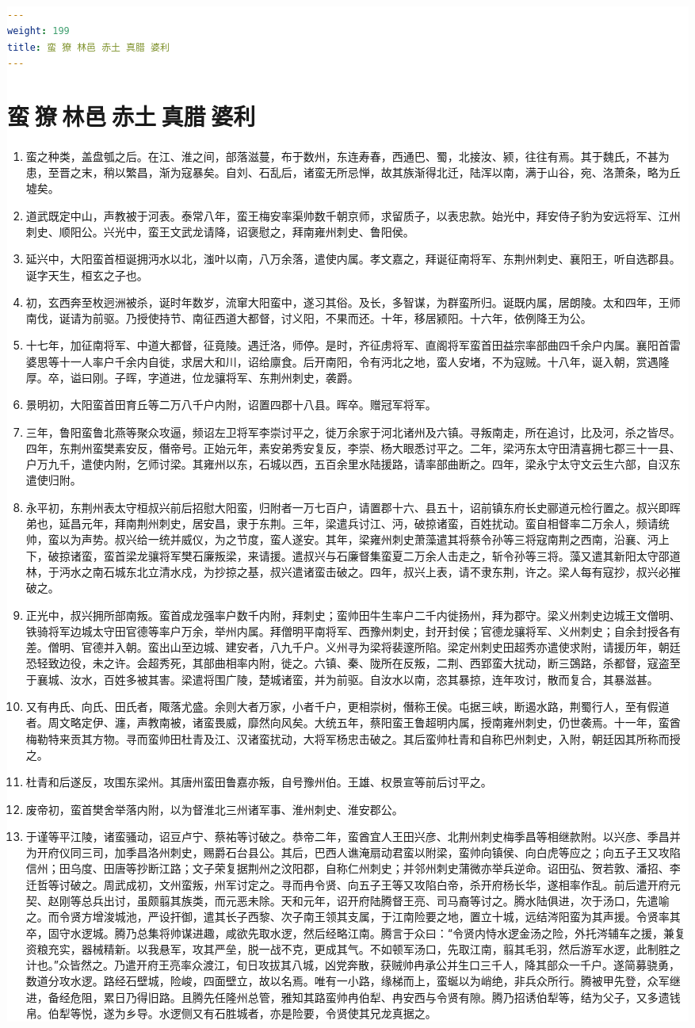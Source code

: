 ```yaml
---
weight: 199
title: 蛮 獠 林邑 赤土 真腊 婆利
---
```


# 蛮 獠 林邑 赤土 真腊 婆利

1. <span id="蛮_獠_林邑_赤土_真腊_婆利-1"></span>
蛮之种类，盖盘瓠之后。在江、淮之间，部落滋蔓，布于数州，东连寿春，西通巴、蜀，北接汝、颍，往往有焉。其于魏氏，不甚为患，至晋之末，稍以繁昌，渐为寇暴矣。自刘、石乱后，诸蛮无所忌惮，故其族渐得北迁，陆浑以南，满于山谷，宛、洛萧条，略为丘墟矣。

2. <span id="蛮_獠_林邑_赤土_真腊_婆利-2"></span>
道武既定中山，声教被于河表。泰常八年，蛮王梅安率渠帅数千朝京师，求留质子，以表忠款。始光中，拜安侍子豹为安远将军、江州刺史、顺阳公。兴光中，蛮王文武龙请降，诏褒慰之，拜南雍州刺史、鲁阳侯。

3. <span id="蛮_獠_林邑_赤土_真腊_婆利-3"></span>
延兴中，大阳蛮首桓诞拥沔水以北，滍叶以南，八万余落，遣使内属。孝文嘉之，拜诞征南将军、东荆州刺史、襄阳王，听自选郡县。诞字天生，桓玄之子也。

4. <span id="蛮_獠_林邑_赤土_真腊_婆利-4"></span>
初，玄西奔至枚迥洲被杀，诞时年数岁，流窜大阳蛮中，遂习其俗。及长，多智谋，为群蛮所归。诞既内属，居朗陵。太和四年，王师南伐，诞请为前驱。乃授使持节、南征西道大都督，讨义阳，不果而还。十年，移居颍阳。十六年，依例降王为公。

5. <span id="蛮_獠_林邑_赤土_真腊_婆利-5"></span>
十七年，加征南将军、中道大都督，征竟陵。遇迁洛，师停。是时，齐征虏将军、直阁将军蛮首田益宗率部曲四千余户内属。襄阳首雷婆思等十一人率户千余内自徙，求居大和川，诏给廪食。后开南阳，令有沔北之地，蛮人安堵，不为寇贼。十八年，诞入朝，赏遇隆厚。卒，谥曰刚。子晖，字道进，位龙骧将军、东荆州刺史，袭爵。

6. <span id="蛮_獠_林邑_赤土_真腊_婆利-6"></span>
景明初，大阳蛮首田育丘等二万八千户内附，诏置四郡十八县。晖卒。赠冠军将军。

7. <span id="蛮_獠_林邑_赤土_真腊_婆利-7"></span>
三年，鲁阳蛮鲁北燕等聚众攻逼，频诏左卫将军李崇讨平之，徙万余家于河北诸州及六镇。寻叛南走，所在追讨，比及河，杀之皆尽。四年，东荆州蛮樊素安反，僭帝号。正始元年，素安弟秀安复反，李崇、杨大眼悉讨平之。二年，梁沔东太守田清喜拥七郡三十一县、户万九千，遣使内附，乞师讨梁。其雍州以东，石城以西，五百余里水陆援路，请率部曲断之。四年，梁永宁太守文云生六部，自汉东遣使归附。

8. <span id="蛮_獠_林邑_赤土_真腊_婆利-8"></span>
永平初，东荆州表太守桓叔兴前后招慰大阳蛮，归附者一万七百户，请置郡十六、县五十，诏前镇东府长史郦道元检行置之。叔兴即晖弟也，延昌元年，拜南荆州刺史，居安昌，隶于东荆。三年，梁遣兵讨江、沔，破掠诸蛮，百姓扰动。蛮自相督率二万余人，频请统帅，蛮以为声势。叔兴给一统并威仪，为之节度，蛮人遂安。其年，梁雍州刺史萧藻遣其将蔡令孙等三将寇南荆之西南，沿襄、沔上下，破掠诸蛮，蛮首梁龙骧将军樊石廉叛梁，来请援。遣叔兴与石廉督集蛮夏二万余人击走之，斩令孙等三将。藻又遣其新阳太守邵道林，于沔水之南石城东北立清水戍，为抄掠之基，叔兴遣诸蛮击破之。四年，叔兴上表，请不隶东荆，许之。梁人每有寇抄，叔兴必摧破之。

9. <span id="蛮_獠_林邑_赤土_真腊_婆利-9"></span>
正光中，叔兴拥所部南叛。蛮首成龙强率户数千内附，拜刺史；蛮帅田牛生率户二千内徙扬州，拜为郡守。梁义州刺史边城王文僧明、铁骑将军边城太守田官德等率户万余，举州内属。拜僧明平南将军、西豫州刺史，封开封侯；官德龙骧将军、义州刺史；自余封授各有差。僧明、官德并入朝。蛮出山至边城、建安者，八九千户。义州寻为梁将裴邃所陷。梁定州刺史田超秀亦遣使求附，请援历年，朝廷恐轻致边役，未之许。会超秀死，其部曲相率内附，徙之。六镇、秦、陇所在反叛，二荆、西郢蛮大扰动，断三鵶路，杀都督，寇盗至于襄城、汝水，百姓多被其害。梁遣将围广陵，楚城诸蛮，并为前驱。自汝水以南，恣其暴掠，连年攻讨，散而复合，其暴滋甚。

10. <span id="蛮_獠_林邑_赤土_真腊_婆利-10"></span>
又有冉氏、向氏、田氏者，陬落尤盛。余则大者万家，小者千户，更相崇树，僭称王侯。屯据三峡，断遏水路，荆蜀行人，至有假道者。周文略定伊、瀍，声教南被，诸蛮畏威，靡然向风矣。大统五年，蔡阳蛮王鲁超明内属，授南雍州刺史，仍世袭焉。十一年，蛮酋梅勒特来贡其方物。寻而蛮帅田杜青及江、汉诸蛮扰动，大将军杨忠击破之。其后蛮帅杜青和自称巴州刺史，入附，朝廷因其所称而授之。

11. <span id="蛮_獠_林邑_赤土_真腊_婆利-11"></span>
杜青和后遂反，攻围东梁州。其唐州蛮田鲁嘉亦叛，自号豫州伯。王雄、权景宣等前后讨平之。

12. <span id="蛮_獠_林邑_赤土_真腊_婆利-12"></span>
废帝初，蛮首樊舍举落内附，以为督淮北三州诸军事、淮州刺史、淮安郡公。

13. <span id="蛮_獠_林邑_赤土_真腊_婆利-13"></span>
于谨等平江陵，诸蛮骚动，诏豆卢宁、蔡祐等讨破之。恭帝二年，蛮酋宜人王田兴彦、北荆州刺史梅季昌等相继款附。以兴彦、季昌并为开府仪同三司，加季昌洛州刺史，赐爵石台县公。其后，巴西人谯淹扇动君蛮以附梁，蛮帅向镇侯、向白虎等应之；向五子王又攻陷信州；田乌度、田唐等抄断江路；文子荣复据荆州之汶阳郡，自称仁州刺史；并邻州刺史蒲微亦举兵逆命。诏田弘、贺若敦、潘招、李迁哲等讨破之。周武成初，文州蛮叛，州军讨定之。寻而冉令贤、向五子王等又攻陷白帝，杀开府杨长华，遂相率作乱。前后遣开府元契、赵刚等总兵出讨，虽颇翦其族类，而元恶未除。天和元年，诏开府陆腾督王亮、司马裔等讨之。腾水陆俱进，次于汤口，先遣喻之。而令贤方增浚城池，严设扞御，遣其长子西黎、次子南王领其支属，于江南险要之地，置立十城，远结涔阳蛮为其声援。令贤率其卒，固守水逻城。腾乃总集将帅谋进趣，咸欲先取水逻，然后经略江南。腾言于众曰：“令贤内恃水逻金汤之险，外托涔辅车之援，兼复资粮充实，器械精新。以我悬军，攻其严垒，脱一战不克，更成其气。不如顿军汤口，先取江南，翦其毛羽，然后游军水逻，此制胜之计也。”众皆然之。乃遣开府王亮率众渡江，旬日攻拔其八城，凶党奔散，获贼帅冉承公并生口三千人，降其部众一千户。遂简募骁勇，数道分攻水逻。路经石壁城，险峻，四面壁立，故以名焉。唯有一小路，缘梯而上，蛮蜒以为峭绝，非兵众所行。腾被甲先登，众军继进，备经危阻，累日乃得旧路。且腾先任隆州总管，雅知其路蛮帅冉伯犁、冉安西与令贤有隙。腾乃招诱伯犁等，结为父子，又多遗钱帛。伯犁等悦，遂为乡导。水逻侧又有石胜城者，亦是险要，令贤使其兄龙真据之。
